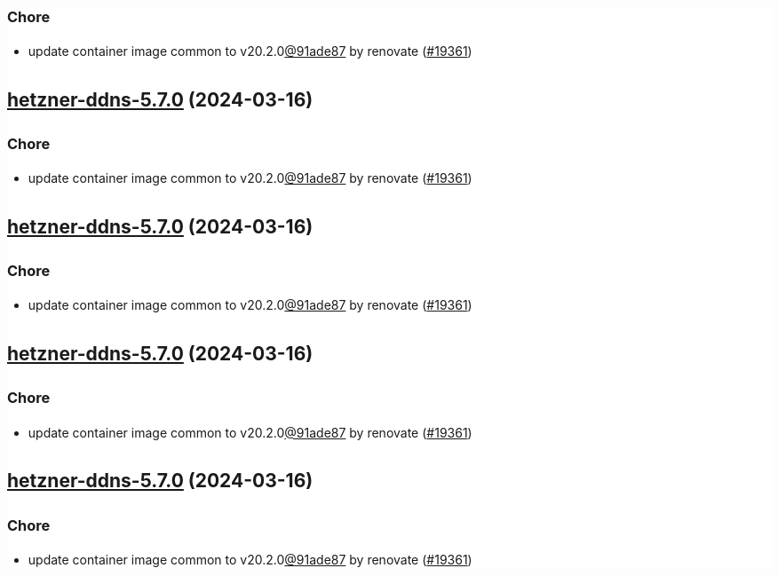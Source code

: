 ### Chore



- update container image common to v20.2.0[@91ade87](https://github.com/91ade87) by renovate ([#19361](https://github.com/truecharts/charts/issues/19361))


## [hetzner-ddns-5.7.0](https://github.com/truecharts/charts/compare/hetzner-ddns-5.6.0...hetzner-ddns-5.7.0) (2024-03-16)

### Chore



- update container image common to v20.2.0[@91ade87](https://github.com/91ade87) by renovate ([#19361](https://github.com/truecharts/charts/issues/19361))


## [hetzner-ddns-5.7.0](https://github.com/truecharts/charts/compare/hetzner-ddns-5.6.0...hetzner-ddns-5.7.0) (2024-03-16)

### Chore



- update container image common to v20.2.0[@91ade87](https://github.com/91ade87) by renovate ([#19361](https://github.com/truecharts/charts/issues/19361))


## [hetzner-ddns-5.7.0](https://github.com/truecharts/charts/compare/hetzner-ddns-5.6.0...hetzner-ddns-5.7.0) (2024-03-16)

### Chore



- update container image common to v20.2.0[@91ade87](https://github.com/91ade87) by renovate ([#19361](https://github.com/truecharts/charts/issues/19361))


## [hetzner-ddns-5.7.0](https://github.com/truecharts/charts/compare/hetzner-ddns-5.6.0...hetzner-ddns-5.7.0) (2024-03-16)

### Chore



- update container image common to v20.2.0[@91ade87](https://github.com/91ade87) by renovate ([#19361](https://github.com/truecharts/charts/issues/19361))

